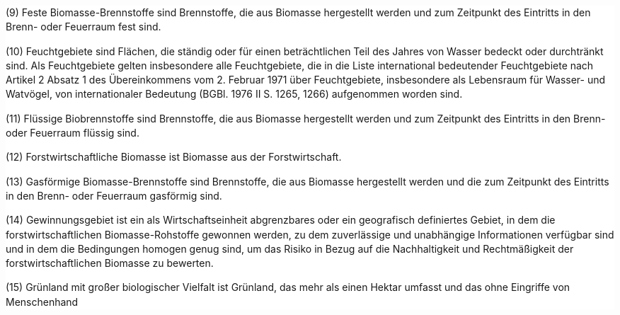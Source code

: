 </div>

<div class="jurAbsatz">

(9) Feste Biomasse-Brennstoffe sind Brennstoffe, die aus Biomasse
hergestellt werden und zum Zeitpunkt des Eintritts in den Brenn- oder
Feuerraum fest sind.

</div>

<div class="jurAbsatz">

(10) Feuchtgebiete sind Flächen, die ständig oder für einen
beträchtlichen Teil des Jahres von Wasser bedeckt oder durchtränkt
sind. Als Feuchtgebiete gelten insbesondere alle Feuchtgebiete, die in
die Liste international bedeutender Feuchtgebiete nach Artikel 2 Absatz
1 des Übereinkommens vom 2. Februar 1971 über Feuchtgebiete,
insbesondere als Lebensraum für Wasser- und Watvögel, von
internationaler Bedeutung (BGBl. 1976 II S. 1265, 1266) aufgenommen
worden sind.

</div>

<div class="jurAbsatz">

(11) Flüssige Biobrennstoffe sind Brennstoffe, die aus Biomasse
hergestellt werden und zum Zeitpunkt des Eintritts in den Brenn- oder
Feuerraum flüssig sind.

</div>

<div class="jurAbsatz">

(12) Forstwirtschaftliche Biomasse ist Biomasse aus der Forstwirtschaft.

</div>

<div class="jurAbsatz">

(13) Gasförmige Biomasse-Brennstoffe sind Brennstoffe, die aus Biomasse
hergestellt werden und die zum Zeitpunkt des Eintritts in den Brenn-
oder Feuerraum gasförmig sind.

</div>

<div class="jurAbsatz">

(14) Gewinnungsgebiet ist ein als Wirtschaftseinheit abgrenzbares oder
ein geografisch definiertes Gebiet, in dem die forstwirtschaftlichen
Biomasse-Rohstoffe gewonnen werden, zu dem zuverlässige und unabhängige
Informationen verfügbar sind und in dem die Bedingungen homogen genug
sind, um das Risiko in Bezug auf die Nachhaltigkeit und Rechtmäßigkeit
der forstwirtschaftlichen Biomasse zu bewerten.

</div>

<div class="jurAbsatz">

(15) Grünland mit großer biologischer Vielfalt ist Grünland, das mehr
als einen Hektar umfasst und das ohne Eingriffe von Menschenhand
